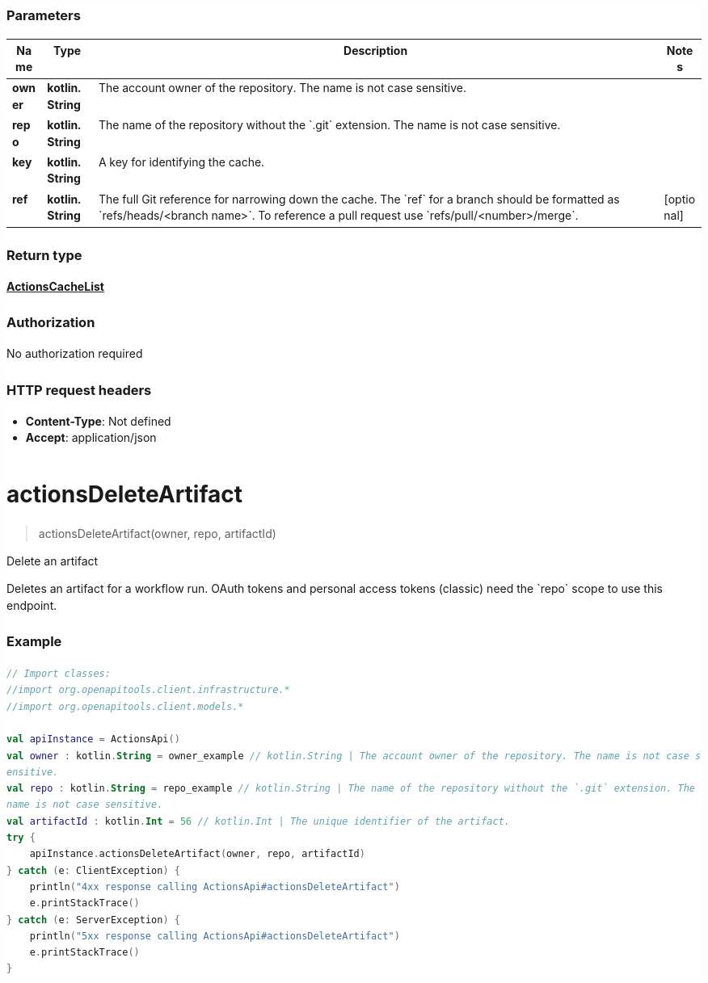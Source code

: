 ### Parameters

Name | Type | Description  | Notes
------------- | ------------- | ------------- | -------------
 **owner** | **kotlin.String**| The account owner of the repository. The name is not case sensitive. |
 **repo** | **kotlin.String**| The name of the repository without the &#x60;.git&#x60; extension. The name is not case sensitive. |
 **key** | **kotlin.String**| A key for identifying the cache. |
 **ref** | **kotlin.String**| The full Git reference for narrowing down the cache. The &#x60;ref&#x60; for a branch should be formatted as &#x60;refs/heads/&lt;branch name&gt;&#x60;. To reference a pull request use &#x60;refs/pull/&lt;number&gt;/merge&#x60;. | [optional]

### Return type

[**ActionsCacheList**](ActionsCacheList.md)

### Authorization

No authorization required

### HTTP request headers

 - **Content-Type**: Not defined
 - **Accept**: application/json

<a id="actionsDeleteArtifact"></a>
# **actionsDeleteArtifact**
> actionsDeleteArtifact(owner, repo, artifactId)

Delete an artifact

Deletes an artifact for a workflow run. OAuth tokens and personal access tokens (classic) need the &#x60;repo&#x60; scope to use this endpoint.

### Example
```kotlin
// Import classes:
//import org.openapitools.client.infrastructure.*
//import org.openapitools.client.models.*

val apiInstance = ActionsApi()
val owner : kotlin.String = owner_example // kotlin.String | The account owner of the repository. The name is not case sensitive.
val repo : kotlin.String = repo_example // kotlin.String | The name of the repository without the `.git` extension. The name is not case sensitive.
val artifactId : kotlin.Int = 56 // kotlin.Int | The unique identifier of the artifact.
try {
    apiInstance.actionsDeleteArtifact(owner, repo, artifactId)
} catch (e: ClientException) {
    println("4xx response calling ActionsApi#actionsDeleteArtifact")
    e.printStackTrace()
} catch (e: ServerException) {
    println("5xx response calling ActionsApi#actionsDeleteArtifact")
    e.printStackTrace()
}
```
